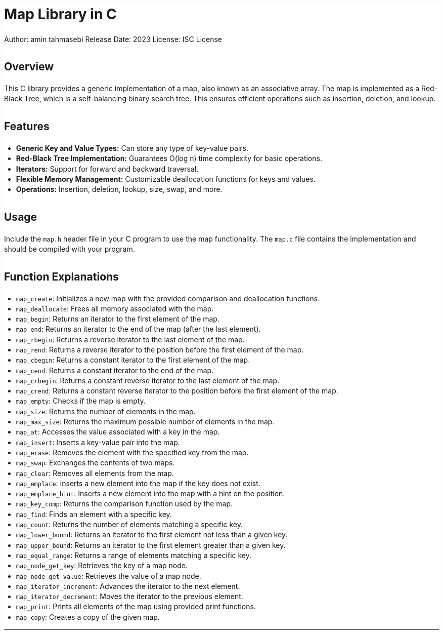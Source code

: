 # Map Library in C

Author: amin tahmasebi
Release Date: 2023
License: ISC License


## Overview
This C library provides a generic implementation of a map, also known as an associative array. The map is implemented as a Red-Black Tree, which is a self-balancing binary search tree. This ensures efficient operations such as insertion, deletion, and lookup.

## Features
- **Generic Key and Value Types:** Can store any type of key-value pairs.
- **Red-Black Tree Implementation:** Guarantees O(log n) time complexity for basic operations.
- **Iterators:** Support for forward and backward traversal.
- **Flexible Memory Management:** Customizable deallocation functions for keys and values.
- **Operations:** Insertion, deletion, lookup, size, swap, and more.

## Usage
Include the `map.h` header file in your C program to use the map functionality. The `map.c` file contains the implementation and should be compiled with your program.

## Function Explanations

- `map_create`: Initializes a new map with the provided comparison and deallocation functions.
- `map_deallocate`: Frees all memory associated with the map.
- `map_begin`: Returns an iterator to the first element of the map.
- `map_end`: Returns an iterator to the end of the map (after the last element).
- `map_rbegin`: Returns a reverse iterator to the last element of the map.
- `map_rend`: Returns a reverse iterator to the position before the first element of the map.
- `map_cbegin`: Returns a constant iterator to the first element of the map.
- `map_cend`: Returns a constant iterator to the end of the map.
- `map_crbegin`: Returns a constant reverse iterator to the last element of the map.
- `map_crend`: Returns a constant reverse iterator to the position before the first element of the map.
- `map_empty`: Checks if the map is empty.
- `map_size`: Returns the number of elements in the map.
- `map_max_size`: Returns the maximum possible number of elements in the map.
- `map_at`: Accesses the value associated with a key in the map.
- `map_insert`: Inserts a key-value pair into the map.
- `map_erase`: Removes the element with the specified key from the map.
- `map_swap`: Exchanges the contents of two maps.
- `map_clear`: Removes all elements from the map.
- `map_emplace`: Inserts a new element into the map if the key does not exist.
- `map_emplace_hint`: Inserts a new element into the map with a hint on the position.
- `map_key_comp`: Returns the comparison function used by the map.
- `map_find`: Finds an element with a specific key.
- `map_count`: Returns the number of elements matching a specific key.
- `map_lower_bound`: Returns an iterator to the first element not less than a given key.
- `map_upper_bound`: Returns an iterator to the first element greater than a given key.
- `map_equal_range`: Returns a range of elements matching a specific key.
- `map_node_get_key`: Retrieves the key of a map node.
- `map_node_get_value`: Retrieves the value of a map node.
- `map_iterator_increment`: Advances the iterator to the next element.
- `map_iterator_decrement`: Moves the iterator to the previous element.
- `map_print`: Prints all elements of the map using provided print functions.
- `map_copy`: Creates a copy of the given map.

---